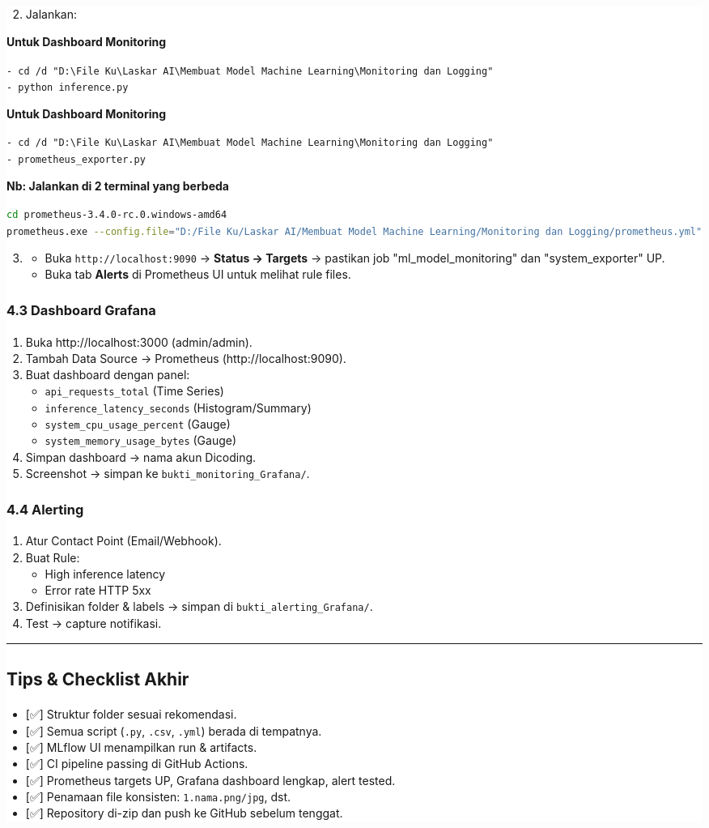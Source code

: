    ```yaml
   ```
2. Jalankan:
   
**Untuk Dashboard Monitoring**
   ```
   - cd /d "D:\File Ku\Laskar AI\Membuat Model Machine Learning\Monitoring dan Logging"
   - python inference.py
   ```

**Untuk Dashboard Monitoring**
   ```
   - cd /d "D:\File Ku\Laskar AI\Membuat Model Machine Learning\Monitoring dan Logging"
   - prometheus_exporter.py
   ```

   **Nb: Jalankan di 2 terminal yang berbeda**
   ```bash
   cd prometheus-3.4.0-rc.0.windows-amd64
   prometheus.exe --config.file="D:/File Ku/Laskar AI/Membuat Model Machine Learning/Monitoring dan Logging/prometheus.yml"
   ```
3. - Buka `http://localhost:9090` → **Status → Targets** → pastikan job "ml_model_monitoring" dan "system_exporter" UP.  
   - Buka tab **Alerts** di Prometheus UI untuk melihat rule files.


### 4.3 Dashboard Grafana
1. Buka http://localhost:3000 (admin/admin).  
2. Tambah Data Source → Prometheus (http://localhost:9090).  
3. Buat dashboard dengan panel:
   - `api_requests_total` (Time Series)  
   - `inference_latency_seconds` (Histogram/Summary)  
   - `system_cpu_usage_percent` (Gauge)  
   - `system_memory_usage_bytes` (Gauge)  
4. Simpan dashboard → nama akun Dicoding.  
5. Screenshot → simpan ke `bukti_monitoring_Grafana/`.

### 4.4 Alerting
1. Atur Contact Point (Email/Webhook).  
2. Buat Rule:
   - High inference latency  
   - Error rate HTTP 5xx  
3. Definisikan folder & labels → simpan di `bukti_alerting_Grafana/`.  
4. Test → capture notifikasi.

---

## Tips & Checklist Akhir
- [✅] Struktur folder sesuai rekomendasi.  
- [✅] Semua script (`.py`, `.csv`, `.yml`) berada di tempatnya.  
- [✅] MLflow UI menampilkan run & artifacts.  
- [✅] CI pipeline passing di GitHub Actions.  
- [✅] Prometheus targets UP, Grafana dashboard lengkap, alert tested.  
- [✅] Penamaan file konsisten: `1.nama.png/jpg`, dst.  
- [✅] Repository di-zip dan push ke GitHub sebelum tenggat.

